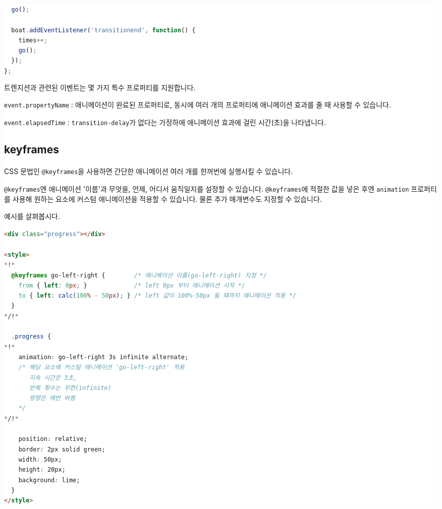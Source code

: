 ```js
  go();

  boat.addEventListener('transitionend', function() {
    times++;
    go();
  });
};
```

트렌지션과 관련된 이벤트는 몇 가지 특수 프로퍼티를 지원합니다.

`event.propertyName`
: 애니메이션이 완료된 프로퍼티로, 동시에 여러 개의 프로퍼티에 애니메이션 효과를 줄 때 사용할 수 있습니다.

`event.elapsedTime`
: `transition-delay`가 없다는 가정하에 애니메이션 효과에 걸린 시간(초)을 나타냅니다.

## keyframes

CSS 문법인 `@keyframes`을 사용하면 간단한 애니메이션 여러 개를 한꺼번에 실행시킬 수 있습니다.

`@keyframes`엔 애니메이션 '이름'과 무엇을, 언제, 어디서 움직일지를 설정할 수 있습니다. `@keyframes`에 적절한 값을 넣은 후엔 `animation` 프로퍼티를 사용해 원하는 요소에 커스텀 애니메이션을 적용할 수 있습니다. 물론 추가 매개변수도 지정할 수 있습니다.

예시를 살펴봅시다.

```html run height=60 autorun="no-epub" no-beautify
<div class="progress"></div>

<style>
*!*
  @keyframes go-left-right {        /* 애니메이션 이름(go-left-right) 지정 */
    from { left: 0px; }             /* left 0px 부터 애니메이션 시작 */
    to { left: calc(100% - 50px); } /* left 값이 100%-50px 될 때까지 애니메이션 적용 */
  }
*/!*

  .progress {
*!*
    animation: go-left-right 3s infinite alternate;
    /* 해당 요소에 커스텀 애니메이션 'go-left-right' 적용
       지속 시간은 3초,
       반복 횟수는 무한(infinite)
       방향은 매번 바뀜
    */
*/!*

    position: relative;
    border: 2px solid green;
    width: 50px;
    height: 20px;
    background: lime;
  }
</style>
```
